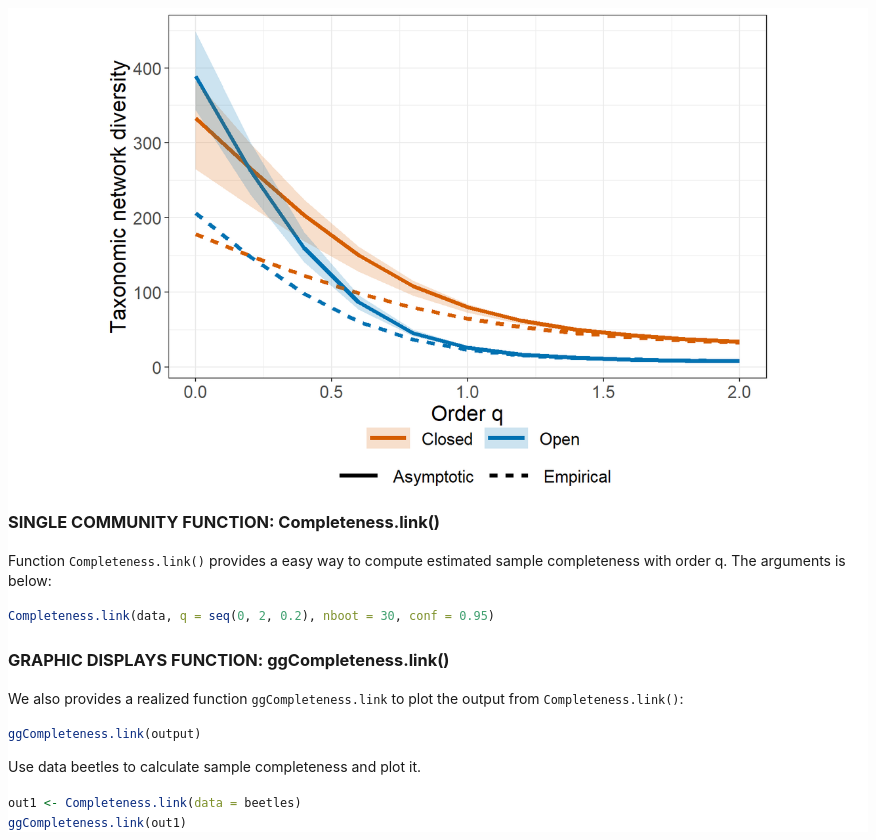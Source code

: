 <img src="README/README-unnamed-chunk-23-1.png" width="672" style="display: block; margin: auto;" />

### SINGLE COMMUNITY FUNCTION: Completeness.link()

Function `Completeness.link()` provides a easy way to compute estimated
sample completeness with order q. The arguments is below:

``` r
Completeness.link(data, q = seq(0, 2, 0.2), nboot = 30, conf = 0.95) 
```

### GRAPHIC DISPLAYS FUNCTION: ggCompleteness.link()

We also provides a realized function `ggCompleteness.link` to plot the
output from `Completeness.link()`:

``` r
ggCompleteness.link(output)
```

Use data beetles to calculate sample completeness and plot it.

``` r
out1 <- Completeness.link(data = beetles)
ggCompleteness.link(out1)
```
